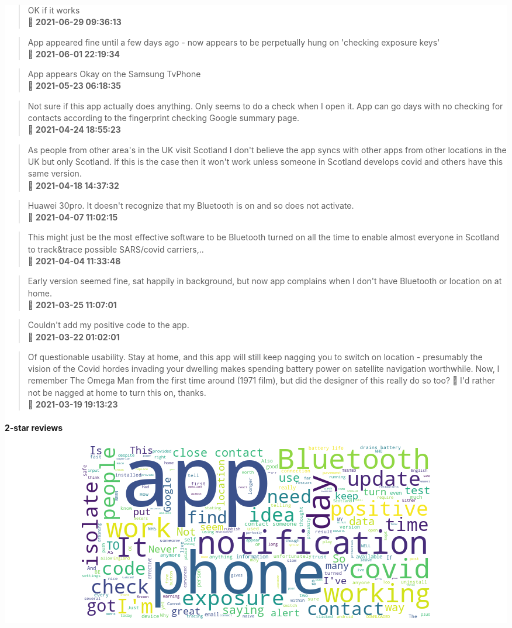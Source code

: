 > OK if it works<br> :date: __2021-06-29 09:36:13__

> App appeared fine until a few days ago - now appears to be perpetually hung on 'checking exposure keys'<br> :date: __2021-06-01 22:19:34__

> App appears Okay on the Samsung TvPhone<br> :date: __2021-05-23 06:18:35__

> Not sure if this app actually does anything. Only seems to do a check when I open it. App can go days with no checking for contacts according to the fingerprint checking Google summary page.<br> :date: __2021-04-24 18:55:23__

> As people from other area's in the UK visit Scotland I don't believe the app syncs with other apps from other locations in the UK but only Scotland. If this is the case then it won't work unless someone in Scotland develops covid and others have this same version.<br> :date: __2021-04-18 14:37:32__

> Huawei 30pro. It doesn't recognize that my Bluetooth is on and so does not activate.<br> :date: __2021-04-07 11:02:15__

> This might just be the most effective software to be Bluetooth turned on all the time to enable almost everyone in Scotland to track&trace possible SARS/covid carriers,..<br> :date: __2021-04-04 11:33:48__

> Early version seemed fine, sat happily in background, but now app complains when I don't have Bluetooth or location on at home.<br> :date: __2021-03-25 11:07:01__

> Couldn't add my positive code to the app.<br> :date: __2021-03-22 01:02:01__

> Of questionable usability. Stay at home, and this app will still keep nagging you to switch on location - presumably the vision of the Covid hordes invading your dwelling makes spending battery power on satellite navigation worthwhile. Now, I remember The Omega Man from the first time around (1971 film), but did the designer of this really do so too? 🤔 I'd rather not be nagged at home to turn this on, thanks.<br> :date: __2021-03-19 19:13:23__



#### 2-star reviews

<p align="center">
<img src="2_star_reviews_wordcloud.png" alt="gov.scot.covidtracker 2 reviews"/>
</p>
